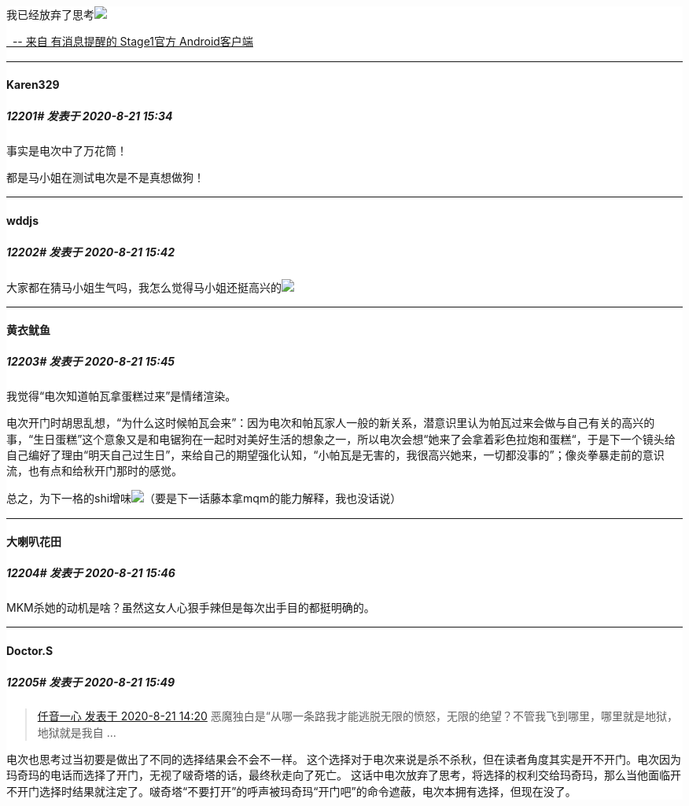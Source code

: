 
我已经放弃了思考<img src="https://static.saraba1st.com/image/smiley/face2017/019.png" referrerpolicy="no-referrer">

[  -- 来自 有消息提醒的 Stage1官方 Android客户端](https://www.coolapk.com/apk/140634)


-----

####  Karen329  
##### 12201#       发表于 2020-8-21 15:34


事实是电次中了万花筒！


都是马小姐在测试电次是不是真想做狗！


-----

####  wddjs  
##### 12202#       发表于 2020-8-21 15:42


大家都在猜马小姐生气吗，我怎么觉得马小姐还挺高兴的<img src="https://static.saraba1st.com/image/smiley/face2017/048.png" referrerpolicy="no-referrer">


-----

####  黄衣鱿鱼  
##### 12203#       发表于 2020-8-21 15:45


我觉得“电次知道帕瓦拿蛋糕过来”是情绪渲染。

电次开门时胡思乱想，“为什么这时候帕瓦会来”：因为电次和帕瓦家人一般的新关系，潜意识里认为帕瓦过来会做与自己有关的高兴的事，“生日蛋糕”这个意象又是和电锯狗在一起时对美好生活的想象之一，所以电次会想“她来了会拿着彩色拉炮和蛋糕“，于是下一个镜头给自己编好了理由“明天自己过生日”，来给自己的期望强化认知，“小帕瓦是无害的，我很高兴她来，一切都没事的”；像炎拳暴走前的意识流，也有点和给秋开门那时的感觉。

总之，为下一格的shi增味<img src="https://static.saraba1st.com/image/smiley/face2017/019.png" referrerpolicy="no-referrer">（要是下一话藤本拿mqm的能力解释，我也没话说）


-----

####  大喇叭花田  
##### 12204#       发表于 2020-8-21 15:46


MKM杀她的动机是啥？虽然这女人心狠手辣但是每次出手目的都挺明确的。


-----

####  Doctor.S  
##### 12205#       发表于 2020-8-21 15:49


<blockquote><a href="httphttps://bbs.saraba1st.com/2b/forum.php?mod=redirect&amp;goto=findpost&amp;pid=48505987&amp;ptid=1794543" target="_blank">仟音一心 发表于 2020-8-21 14:20</a>
恶魔独白是“从哪一条路我才能逃脱无限的愤怒，无限的绝望？不管我飞到哪里，哪里就是地狱，地狱就是我自 ...</blockquote>
电次也思考过当初要是做出了不同的选择结果会不会不一样。
这个选择对于电次来说是杀不杀秋，但在读者角度其实是开不开门。电次因为玛奇玛的电话而选择了开门，无视了啵奇塔的话，最终秋走向了死亡。
这话中电次放弃了思考，将选择的权利交给玛奇玛，那么当他面临开不开门选择时结果就注定了。啵奇塔“不要打开”的呼声被玛奇玛“开门吧”的命令遮蔽，电次本拥有选择，但现在没了。
